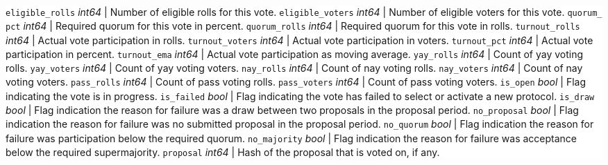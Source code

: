 `eligible_rolls` *int64*          | Number of eligible rolls for this vote.
`eligible_voters` *int64*         | Number of eligible voters for this vote.
`quorum_pct` *int64*              | Required quorum for this vote in percent.
`quorum_rolls` *int64*            | Required quorum for this vote in rolls.
`turnout_rolls` *int64*           | Actual vote participation in rolls.
`turnout_voters` *int64*          | Actual vote participation in voters.
`turnout_pct` *int64*             | Actual vote participation in percent.
`turnout_ema` *int64*             | Actual vote participation as moving average.
`yay_rolls` *int64*               | Count of yay voting rolls.
`yay_voters` *int64*              | Count of yay voting voters.
`nay_rolls` *int64*               | Count of nay voting rolls.
`nay_voters` *int64*              | Count of nay voting voters.
`pass_rolls` *int64*              | Count of pass voting rolls.
`pass_voters` *int64*             | Count of pass voting voters.
`is_open` *bool*                  | Flag indicating the vote is in progress.
`is_failed` *bool*                | Flag indicating the vote has failed to select or activate a new protocol.
`is_draw` *bool*                  | Flag indication the reason for failure was a draw between two proposals in the proposal period.
`no_proposal` *bool*              | Flag indication the reason for failure was no submitted proposal in the proposal period.
`no_quorum` *bool*                | Flag indication the reason for failure was participation below the required quorum.
`no_majority` *bool*              | Flag indication the reason for failure was acceptance below the required supermajority.
`proposal` *int64*                | Hash of the proposal that is voted on, if any.




